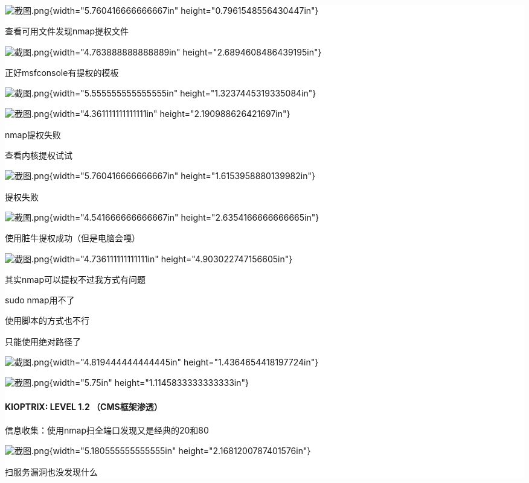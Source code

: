 ![截图.png](D:\tools\Tools\Obsidian\sjqyyds\sjqyyds17\附件\高职\vulnhub靶机综合渗透/media/image138.png){width="5.760416666666667in"
height="0.7961548556430447in"}

查看可用文件发现nmap提权文件

![截图.png](D:\tools\Tools\Obsidian\sjqyyds\sjqyyds17\附件\高职\vulnhub靶机综合渗透/media/image139.png){width="4.763888888888889in"
height="2.6894608486439195in"}

正好msfconsole有提权的模板

![截图.png](D:\tools\Tools\Obsidian\sjqyyds\sjqyyds17\附件\高职\vulnhub靶机综合渗透/media/image140.png){width="5.555555555555555in"
height="1.3237445319335084in"}

![截图.png](D:\tools\Tools\Obsidian\sjqyyds\sjqyyds17\附件\高职\vulnhub靶机综合渗透/media/image141.png){width="4.361111111111111in"
height="2.190988626421697in"}

nmap提权失败

查看内核提权试试

![截图.png](D:\tools\Tools\Obsidian\sjqyyds\sjqyyds17\附件\高职\vulnhub靶机综合渗透/media/image142.png){width="5.760416666666667in"
height="1.6153958880139982in"}

提权失败

![截图.png](D:\tools\Tools\Obsidian\sjqyyds\sjqyyds17\附件\高职\vulnhub靶机综合渗透/media/image143.png){width="4.541666666666667in"
height="2.6354166666666665in"}

使用脏牛提权成功（但是电脑会嘎）

![截图.png](D:\tools\Tools\Obsidian\sjqyyds\sjqyyds17\附件\高职\vulnhub靶机综合渗透/media/image144.png){width="4.736111111111111in"
height="4.903022747156605in"}

其实nmap可以提权不过我方式有问题

sudo nmap用不了

使用脚本的方式也不行

只能使用绝对路径了

![截图.png](D:\tools\Tools\Obsidian\sjqyyds\sjqyyds17\附件\高职\vulnhub靶机综合渗透/media/image145.png){width="4.819444444444445in"
height="1.4364654418197724in"}

![截图.png](D:\tools\Tools\Obsidian\sjqyyds\sjqyyds17\附件\高职\vulnhub靶机综合渗透/media/image146.png){width="5.75in"
height="1.1145833333333333in"}

#### **KIOPTRIX: LEVEL 1.2 （CMS框架渗透）**

信息收集：使用nmap扫全端口发现又是经典的20和80

![截图.png](D:\tools\Tools\Obsidian\sjqyyds\sjqyyds17\附件\高职\vulnhub靶机综合渗透/media/image147.png){width="5.180555555555555in"
height="2.1681200787401576in"}

扫服务漏洞也没发现什么
